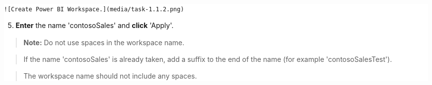 	![Create Power BI Workspace.](media/task-1.1.2.png)

5. **Enter** the name 'contosoSales' and **click** 'Apply'.

>**Note:** Do not use spaces in the workspace name.

>If the name 'contosoSales' is already taken, add a suffix to the end of the name (for example 'contosoSalesTest').

>The workspace name should not include any spaces.
